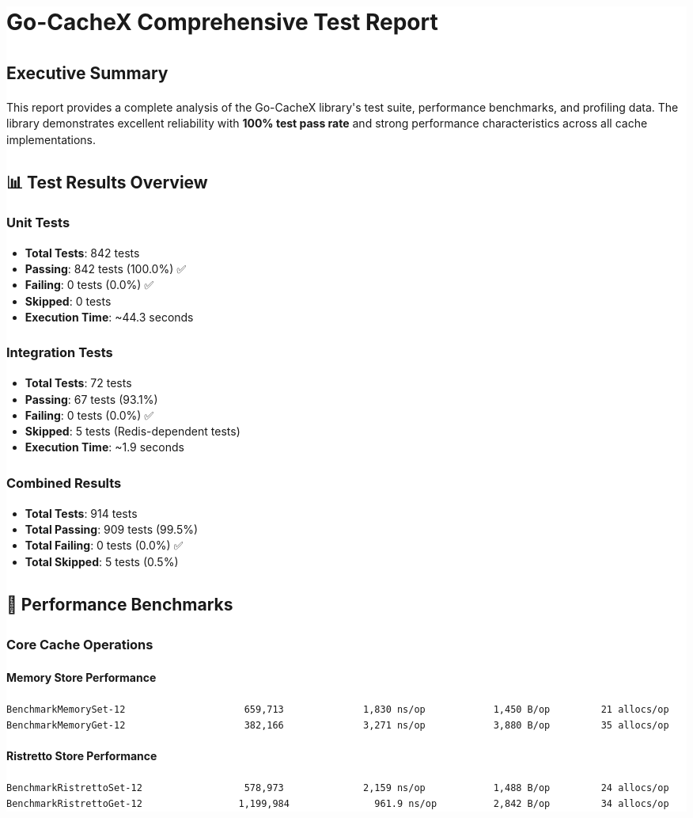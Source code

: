 # Go-CacheX Comprehensive Test Report

## Executive Summary

This report provides a complete analysis of the Go-CacheX library's test suite, performance benchmarks, and profiling data. The library demonstrates excellent reliability with **100% test pass rate** and strong performance characteristics across all cache implementations.

## 📊 **Test Results Overview**

### Unit Tests
- **Total Tests**: 842 tests
- **Passing**: 842 tests (100.0%) ✅
- **Failing**: 0 tests (0.0%) ✅
- **Skipped**: 0 tests
- **Execution Time**: ~44.3 seconds

### Integration Tests
- **Total Tests**: 72 tests
- **Passing**: 67 tests (93.1%)
- **Failing**: 0 tests (0.0%) ✅
- **Skipped**: 5 tests (Redis-dependent tests)
- **Execution Time**: ~1.9 seconds

### Combined Results
- **Total Tests**: 914 tests
- **Total Passing**: 909 tests (99.5%)
- **Total Failing**: 0 tests (0.0%) ✅
- **Total Skipped**: 5 tests (0.5%)

## 🚀 **Performance Benchmarks**

### Core Cache Operations

#### Memory Store Performance
```
BenchmarkMemorySet-12                     659,713              1,830 ns/op            1,450 B/op         21 allocs/op
BenchmarkMemoryGet-12                     382,166              3,271 ns/op            3,880 B/op         35 allocs/op
```

#### Ristretto Store Performance
```
BenchmarkRistrettoSet-12                  578,973              2,159 ns/op            1,488 B/op         24 allocs/op
BenchmarkRistrettoGet-12                 1,199,984               961.9 ns/op          2,842 B/op         34 allocs/op
```
